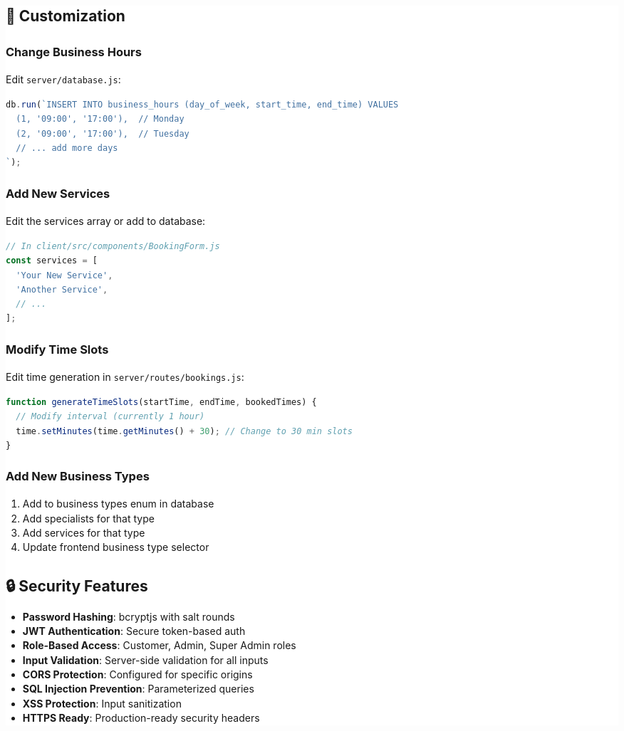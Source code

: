 ## 🎨 Customization

### Change Business Hours

Edit `server/database.js`:
```javascript
db.run(`INSERT INTO business_hours (day_of_week, start_time, end_time) VALUES
  (1, '09:00', '17:00'),  // Monday
  (2, '09:00', '17:00'),  // Tuesday
  // ... add more days
`);
```

### Add New Services

Edit the services array or add to database:
```javascript
// In client/src/components/BookingForm.js
const services = [
  'Your New Service',
  'Another Service',
  // ...
];
```

### Modify Time Slots

Edit time generation in `server/routes/bookings.js`:
```javascript
function generateTimeSlots(startTime, endTime, bookedTimes) {
  // Modify interval (currently 1 hour)
  time.setMinutes(time.getMinutes() + 30); // Change to 30 min slots
}
```

### Add New Business Types

1. Add to business types enum in database
2. Add specialists for that type
3. Add services for that type
4. Update frontend business type selector

## 🔒 Security Features

- **Password Hashing**: bcryptjs with salt rounds
- **JWT Authentication**: Secure token-based auth
- **Role-Based Access**: Customer, Admin, Super Admin roles
- **Input Validation**: Server-side validation for all inputs
- **CORS Protection**: Configured for specific origins
- **SQL Injection Prevention**: Parameterized queries
- **XSS Protection**: Input sanitization
- **HTTPS Ready**: Production-ready security headers
